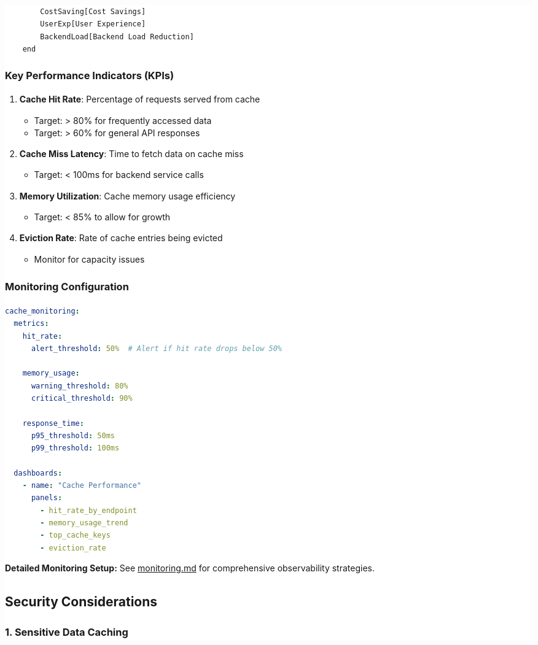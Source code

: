```mermaid
        CostSaving[Cost Savings]
        UserExp[User Experience]
        BackendLoad[Backend Load Reduction]
    end
```

### Key Performance Indicators (KPIs)

1. **Cache Hit Rate**: Percentage of requests served from cache
   - Target: > 80% for frequently accessed data
   - Target: > 60% for general API responses

2. **Cache Miss Latency**: Time to fetch data on cache miss
   - Target: < 100ms for backend service calls

3. **Memory Utilization**: Cache memory usage efficiency
   - Target: < 85% to allow for growth

4. **Eviction Rate**: Rate of cache entries being evicted
   - Monitor for capacity issues

### Monitoring Configuration

```yaml
cache_monitoring:
  metrics:
    hit_rate:
      alert_threshold: 50%  # Alert if hit rate drops below 50%
    
    memory_usage:
      warning_threshold: 80%
      critical_threshold: 90%
    
    response_time:
      p95_threshold: 50ms
      p99_threshold: 100ms
  
  dashboards:
    - name: "Cache Performance"
      panels:
        - hit_rate_by_endpoint
        - memory_usage_trend
        - top_cache_keys
        - eviction_rate
```

**Detailed Monitoring Setup:** See [monitoring.md](monitoring.md) for comprehensive observability strategies.

## Security Considerations

### 1. Sensitive Data Caching
